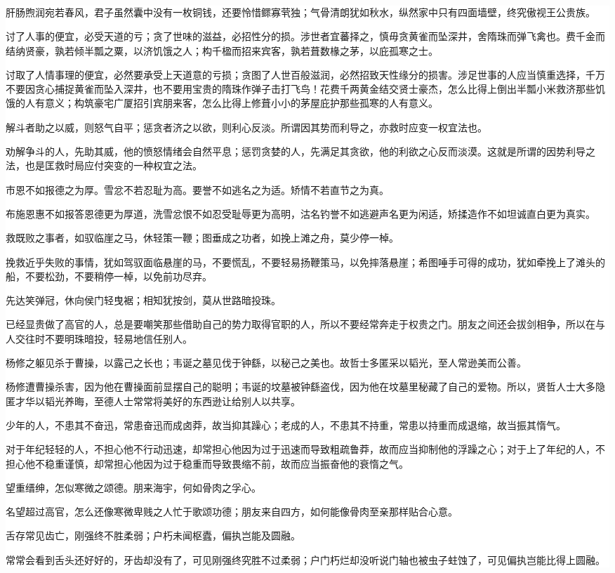 <div class="translation">

肝肠煦润宛若春风，君子虽然囊中没有一枚铜钱，还要怜惜鳏寡茕独；气骨清朗犹如秋水，纵然家中只有四面墙壁，终究傲视王公贵族。

</div>

讨了人事的便宜，必受天道的亏；贪了世味的滋益，必招性分的损。涉世者宜蕃择之，慎毋贪黄雀而坠深井，舍隋珠而弹飞禽也。费千金而结纳贤豪，孰若倾半瓢之粟，以济饥饿之人；构千楹而招来宾客，孰若葺数椽之茅，以庇孤寒之士。

<div class="translation">

讨取了人情事理的便宜，必然要承受上天道意的亏损；贪图了人世百般滋润，必然招致天性缘分的损害。涉足世事的人应当慎重选择，千万不要因贪心捕捉黄雀而坠入深井，也不要用宝贵的隋珠作弹子击打飞鸟！花费千两黄金结交贤士豪杰，怎么比得上倒出半瓢小米救济那些饥饿的人有意义；构筑豪宅广厦招引宾朋来客，怎么比得上修葺小小的茅屋庇护那些孤寒的人有意义。

</div>

解斗者助之以威，则怒气自平；惩贪者济之以欲，则利心反淡。所谓因其势而利导之，亦救时应变一权宜法也。

<div class="translation">

劝解争斗的人，先助其威，他的愤怒情绪会自然平息；惩罚贪婪的人，先满足其贪欲，他的利欲之心反而淡漠。这就是所谓的因势利导之法，也是匡救时局应付突变的一种权宜之法。

</div>

市恩不如报德之为厚。雪忿不若忍耻为高。要誉不如逃名之为适。矫情不若直节之为真。

<div class="translation">

布施恩惠不如报答恩德更为厚道，洗雪忿恨不如忍受耻辱更为高明，沽名钓誉不如逃避声名更为闲适，矫揉造作不如坦诚直白更为真实。

</div>

救既败之事者，如驭临崖之马，休轻策一鞭；图垂成之功者，如挽上滩之舟，莫少停一棹。

<div class="translation">

挽救近乎失败的事情，犹如驾驭面临悬崖的马，不要慌乱，不要轻易扬鞭策马，以免摔落悬崖；希图唾手可得的成功，犹如牵挽上了滩头的船，不要松劲，不要稍停一棹，以免前功尽弃。

</div>

先达笑弹冠，休向侯门轻曳裾；相知犹按剑，莫从世路暗投珠。

<div class="translation">

已经显贵做了高官的人，总是要嘲笑那些借助自己的势力取得官职的人，所以不要经常奔走于权贵之门。朋友之间还会拔剑相争，所以在与人交往时不要明珠暗投，轻易地信任别人。

</div>

杨修之躯见杀于曹操，以露己之长也；韦诞之墓见伐于钟繇，以秘己之美也。故哲士多匿采以韬光，至人常逊美而公善。

<div class="translation">

杨修遭曹操杀害，因为他在曹操面前显摆自己的聪明；韦诞的坟墓被钟繇盗伐，因为他在坟墓里秘藏了自己的爱物。所以，贤哲人士大多隐匿才华以韬光养晦，至德人士常常将美好的东西逊让给别人以共享。

</div>

少年的人，不患其不奋迅，常患奋迅而成卤莽，故当抑其躁心；老成的人，不患其不持重，常患以持重而成退缩，故当振其惰气。

<div class="translation">

对于年纪轻轻的人，不担心他不行动迅速，却常担心他因为过于迅速而导致粗疏鲁莽，故而应当抑制他的浮躁之心；对于上了年纪的人，不担心他不稳重谨慎，却常担心他因为过于稳重而导致畏缩不前，故而应当振奋他的衰惰之气。

</div>

望重缙绅，怎似寒微之颂德。朋来海宇，何如骨肉之孚心。

<div class="translation">

名望超过高官，怎么还像寒微卑贱之人忙于歌颂功德；朋友来自四方，如何能像骨肉至亲那样贴合心意。

</div>

舌存常见齿亡，刚强终不胜柔弱；户朽未闻枢蠹，偏执岂能及圆融。

<div class="translation">

常常会看到舌头还好好的，牙齿却没有了，可见刚强终究胜不过柔弱；户门朽烂却没听说门轴也被虫子蛀蚀了，可见偏执岂能比得上圆融。

</div>
